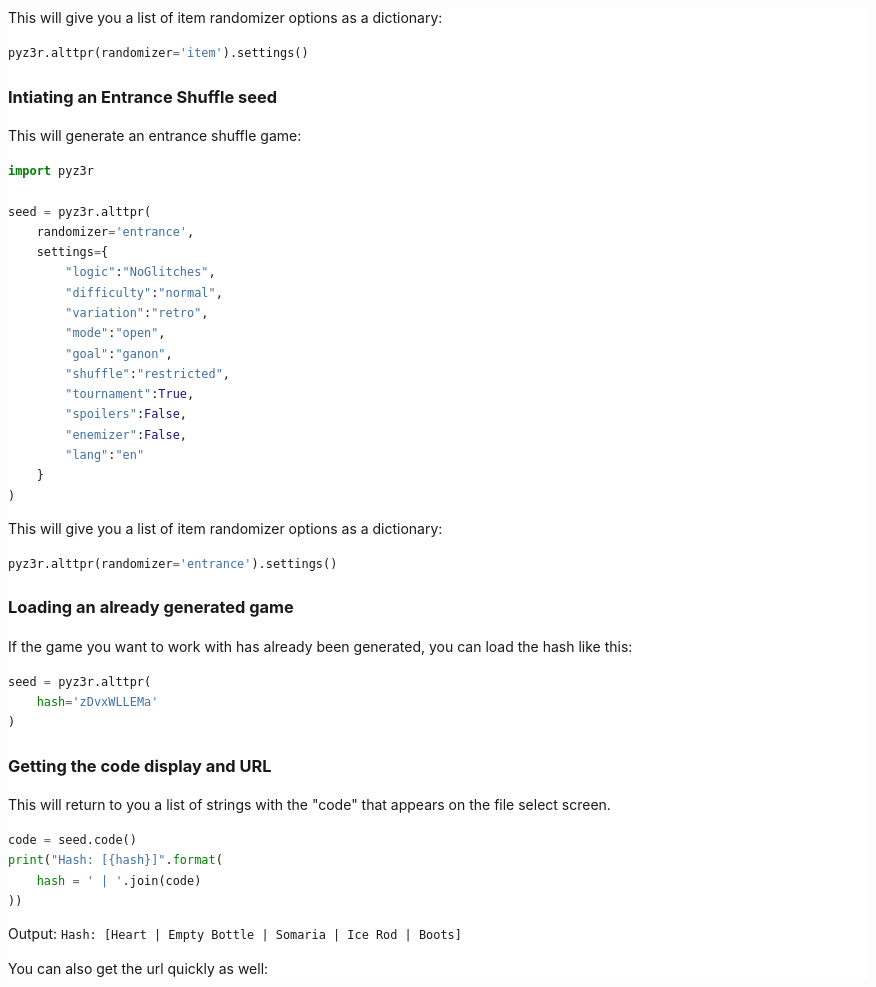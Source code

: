 This will give you a list of item randomizer options as a dictionary:
```python
pyz3r.alttpr(randomizer='item').settings()
```

### Intiating an Entrance Shuffle seed
This will generate an entrance shuffle game:
```python
import pyz3r

seed = pyz3r.alttpr(
    randomizer='entrance',
    settings={
        "logic":"NoGlitches",
        "difficulty":"normal",
        "variation":"retro",
        "mode":"open",
        "goal":"ganon",
        "shuffle":"restricted",
        "tournament":True,
        "spoilers":False,
        "enemizer":False,
        "lang":"en"
    }
)
```

This will give you a list of item randomizer options as a dictionary:
```python
pyz3r.alttpr(randomizer='entrance').settings()
```

### Loading an already generated game
If the game you want to work with has already been generated, you can load the hash like this:

```python
seed = pyz3r.alttpr(
    hash='zDvxWLLEMa'
)
```

### Getting the code display and URL

This will return to you a list of strings with the "code" that appears on the file select screen.

```python
code = seed.code()
print("Hash: [{hash}]".format(
    hash = ' | '.join(code)
))
```
Output:
`Hash: [Heart | Empty Bottle | Somaria | Ice Rod | Boots]`

You can also get the url quickly as well:
